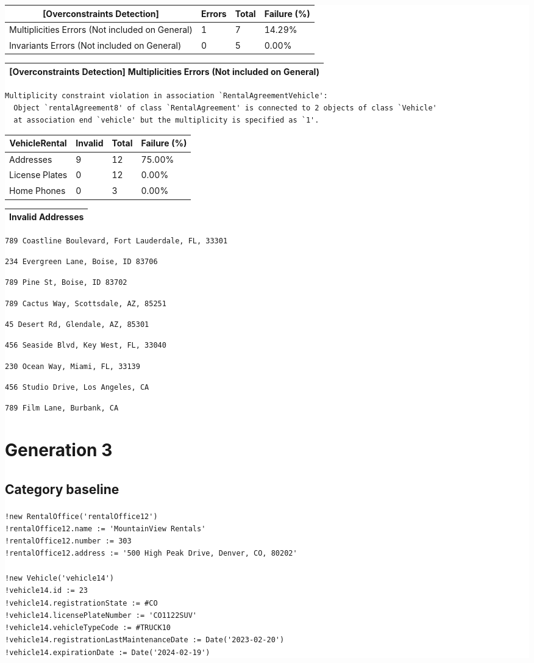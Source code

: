 | [Overconstraints Detection] | Errors | Total | Failure (%) | 
|---|---|---|---| 
| Multiplicities Errors (Not included on General) | 1 | 7 | 14.29% |
| Invariants Errors (Not included on General) | 0 | 5 | 0.00% |

| [Overconstraints Detection] Multiplicities Errors (Not included on General) | 
|---| 
```
Multiplicity constraint violation in association `RentalAgreementVehicle':
  Object `rentalAgreement8' of class `RentalAgreement' is connected to 2 objects of class `Vehicle'
  at association end `vehicle' but the multiplicity is specified as `1'.
```

| VehicleRental | Invalid | Total | Failure (%) | 
|---|---|---|---| 
| Addresses | 9 | 12 | 75.00% |
| License Plates | 0 | 12 | 0.00% |
| Home Phones | 0 | 3 | 0.00% |

| Invalid Addresses | 
|---| 
```
789 Coastline Boulevard, Fort Lauderdale, FL, 33301
```
```
234 Evergreen Lane, Boise, ID 83706
```
```
789 Pine St, Boise, ID 83702
```
```
789 Cactus Way, Scottsdale, AZ, 85251
```
```
45 Desert Rd, Glendale, AZ, 85301
```
```
456 Seaside Blvd, Key West, FL, 33040
```
```
230 Ocean Way, Miami, FL, 33139
```
```
456 Studio Drive, Los Angeles, CA
```
```
789 Film Lane, Burbank, CA
```

# Generation 3
## Category baseline
```
!new RentalOffice('rentalOffice12')
!rentalOffice12.name := 'MountainView Rentals'
!rentalOffice12.number := 303
!rentalOffice12.address := '500 High Peak Drive, Denver, CO, 80202'

!new Vehicle('vehicle14')
!vehicle14.id := 23
!vehicle14.registrationState := #CO
!vehicle14.licensePlateNumber := 'CO1122SUV'
!vehicle14.vehicleTypeCode := #TRUCK10
!vehicle14.registrationLastMaintenanceDate := Date('2023-02-20')
!vehicle14.expirationDate := Date('2024-02-19')
```